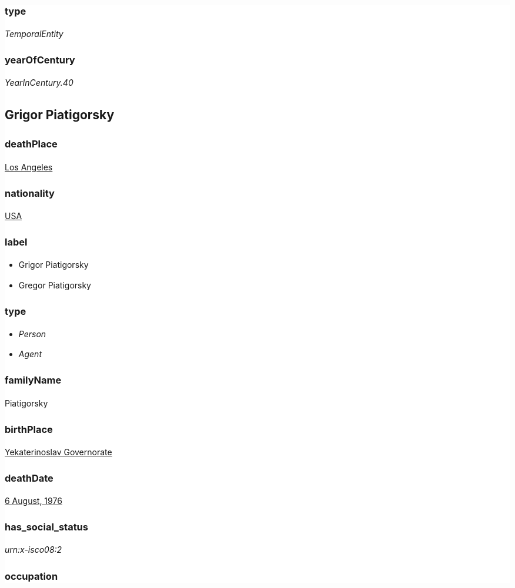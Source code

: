 ### type


*TemporalEntity*

### yearOfCentury


*YearInCentury.40*

## Grigor Piatigorsky

### deathPlace


[Los Angeles](#Los-Angeles)

### nationality


[USA](#USA)

### label

 - Grigor Piatigorsky

 - Gregor Piatigorsky

### type

 - *Person*

 - *Agent*

### familyName


Piatigorsky

### birthPlace


[Yekaterinoslav Governorate](#Yekaterinoslav-Governorate)

### deathDate


[6 August, 1976](#6-August-1976)

### has_social_status


*urn:x-isco08:2*

### occupation

